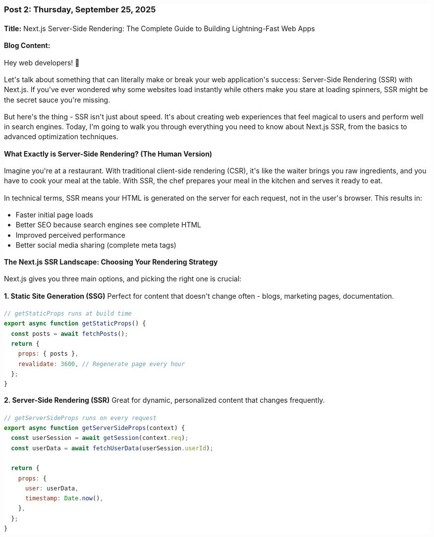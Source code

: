 ### Post 2: Thursday, September 25, 2025
**Title:** Next.js Server-Side Rendering: The Complete Guide to Building Lightning-Fast Web Apps

**Blog Content:**

Hey web developers! 👋

Let's talk about something that can literally make or break your web application's success: Server-Side Rendering (SSR) with Next.js. If you've ever wondered why some websites load instantly while others make you stare at loading spinners, SSR might be the secret sauce you're missing.

But here's the thing - SSR isn't just about speed. It's about creating web experiences that feel magical to users and perform well in search engines. Today, I'm going to walk you through everything you need to know about Next.js SSR, from the basics to advanced optimization techniques.

**What Exactly is Server-Side Rendering? (The Human Version)**

Imagine you're at a restaurant. With traditional client-side rendering (CSR), it's like the waiter brings you raw ingredients, and you have to cook your meal at the table. With SSR, the chef prepares your meal in the kitchen and serves it ready to eat.

In technical terms, SSR means your HTML is generated on the server for each request, not in the user's browser. This results in:
- Faster initial page loads
- Better SEO because search engines see complete HTML
- Improved perceived performance
- Better social media sharing (complete meta tags)

**The Next.js SSR Landscape: Choosing Your Rendering Strategy**

Next.js gives you three main options, and picking the right one is crucial:

**1. Static Site Generation (SSG)**
Perfect for content that doesn't change often - blogs, marketing pages, documentation.

```javascript
// getStaticProps runs at build time
export async function getStaticProps() {
  const posts = await fetchPosts();
  return {
    props: { posts },
    revalidate: 3600, // Regenerate page every hour
  };
}
```

**2. Server-Side Rendering (SSR)**
Great for dynamic, personalized content that changes frequently.

```javascript
// getServerSideProps runs on every request
export async function getServerSideProps(context) {
  const userSession = await getSession(context.req);
  const userData = await fetchUserData(userSession.userId);
  
  return {
    props: {
      user: userData,
      timestamp: Date.now(),
    },
  };
}
```
